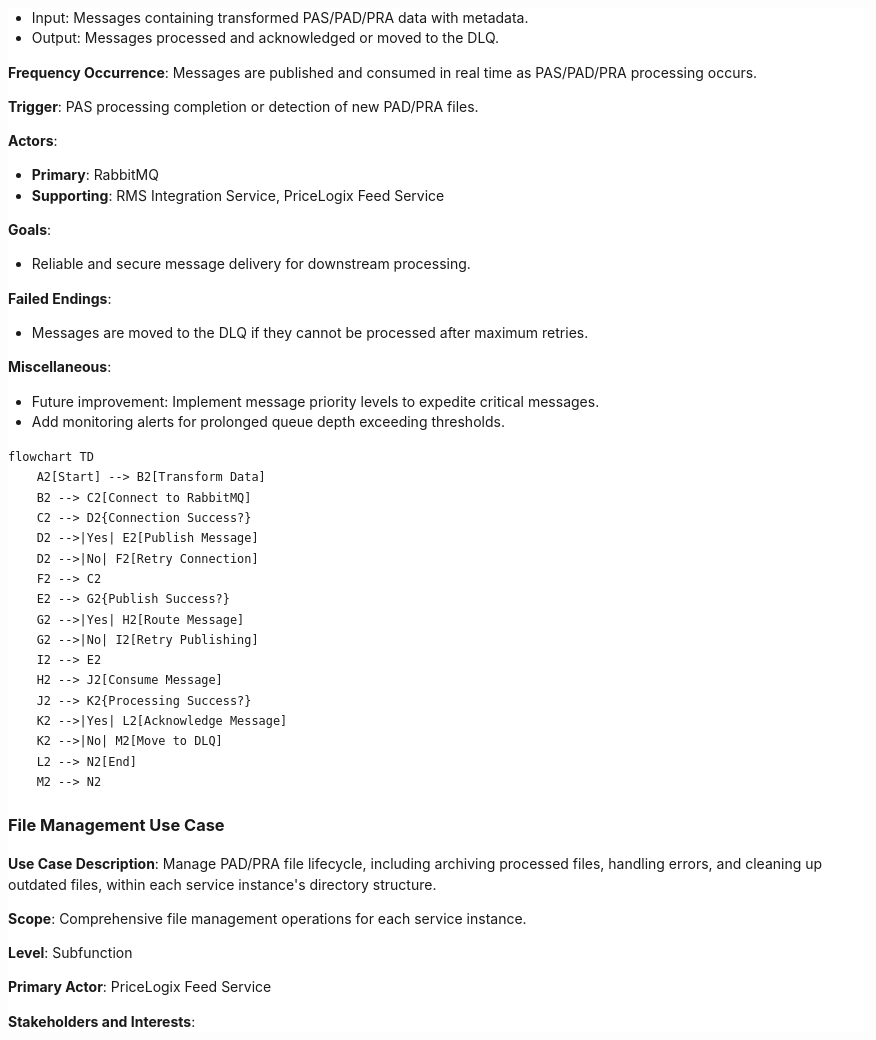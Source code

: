 - Input: Messages containing transformed PAS/PAD/PRA data with metadata.
- Output: Messages processed and acknowledged or moved to the DLQ.

**Frequency Occurrence**: Messages are published and consumed in real time as PAS/PAD/PRA processing occurs.

**Trigger**: PAS processing completion or detection of new PAD/PRA files.

**Actors**:

- **Primary**: RabbitMQ
- **Supporting**: RMS Integration Service, PriceLogix Feed Service

**Goals**:

- Reliable and secure message delivery for downstream processing.

**Failed Endings**:

- Messages are moved to the DLQ if they cannot be processed after maximum retries.

**Miscellaneous**:

- Future improvement: Implement message priority levels to expedite critical messages.
- Add monitoring alerts for prolonged queue depth exceeding thresholds.

``` mermaid
flowchart TD
    A2[Start] --> B2[Transform Data]
    B2 --> C2[Connect to RabbitMQ]
    C2 --> D2{Connection Success?}
    D2 -->|Yes| E2[Publish Message]
    D2 -->|No| F2[Retry Connection]
    F2 --> C2
    E2 --> G2{Publish Success?}
    G2 -->|Yes| H2[Route Message]
    G2 -->|No| I2[Retry Publishing]
    I2 --> E2
    H2 --> J2[Consume Message]
    J2 --> K2{Processing Success?}
    K2 -->|Yes| L2[Acknowledge Message]
    K2 -->|No| M2[Move to DLQ]
    L2 --> N2[End]
    M2 --> N2
```
### **File Management Use Case**

**Use Case Description**: Manage PAD/PRA file lifecycle, including archiving processed files, handling errors, and cleaning up outdated files, within each service instance's directory structure.

**Scope**: Comprehensive file management operations for each service instance.

**Level**: Subfunction

**Primary Actor**: PriceLogix Feed Service

**Stakeholders and Interests**:
